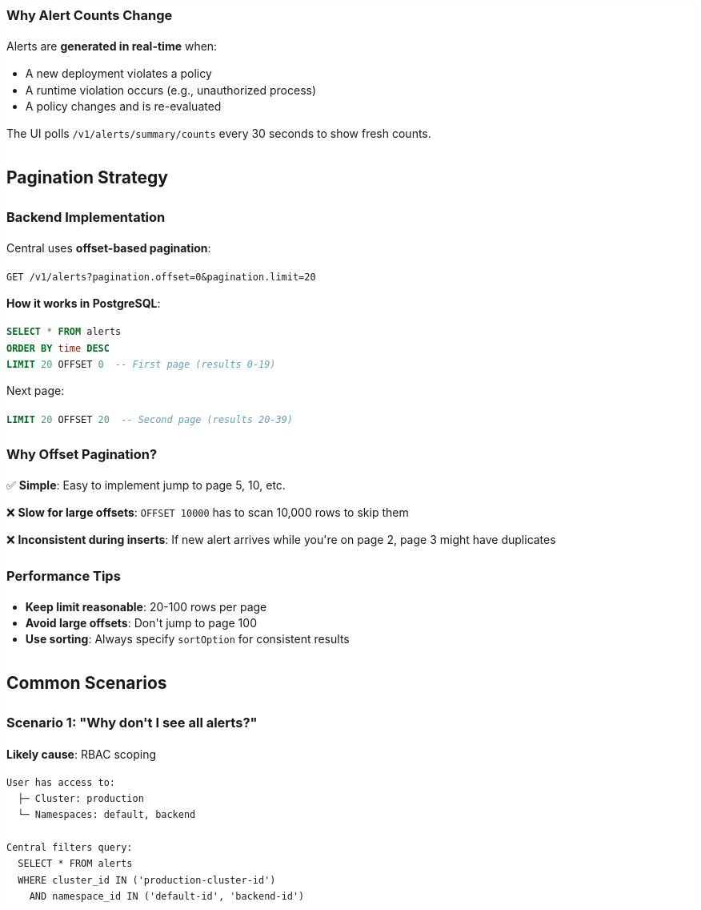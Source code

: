 ### Why Alert Counts Change

Alerts are **generated in real-time** when:
- A new deployment violates a policy
- A runtime violation occurs (e.g., unauthorized process)
- A policy changes and is re-evaluated

The UI polls `/v1/alerts/summary/counts` every 30 seconds to show fresh counts.

## Pagination Strategy

### Backend Implementation

Central uses **offset-based pagination**:

```
GET /v1/alerts?pagination.offset=0&pagination.limit=20
```

**How it works in PostgreSQL**:
```sql
SELECT * FROM alerts
ORDER BY time DESC
LIMIT 20 OFFSET 0  -- First page (results 0-19)
```

Next page:
```sql
LIMIT 20 OFFSET 20  -- Second page (results 20-39)
```

### Why Offset Pagination?

✅ **Simple**: Easy to implement jump to page 5, 10, etc.

❌ **Slow for large offsets**: `OFFSET 10000` has to scan 10,000 rows to skip them

❌ **Inconsistent during inserts**: If new alert arrives while you're on page 2, page 3 might have duplicates

### Performance Tips

- **Keep limit reasonable**: 20-100 rows per page
- **Avoid large offsets**: Don't jump to page 100
- **Use sorting**: Always specify `sortOption` for consistent results

## Common Scenarios

### Scenario 1: "Why don't I see all alerts?"

**Likely cause**: RBAC scoping

```
User has access to:
  ├─ Cluster: production
  └─ Namespaces: default, backend

Central filters query:
  SELECT * FROM alerts
  WHERE cluster_id IN ('production-cluster-id')
    AND namespace_id IN ('default-id', 'backend-id')
```

